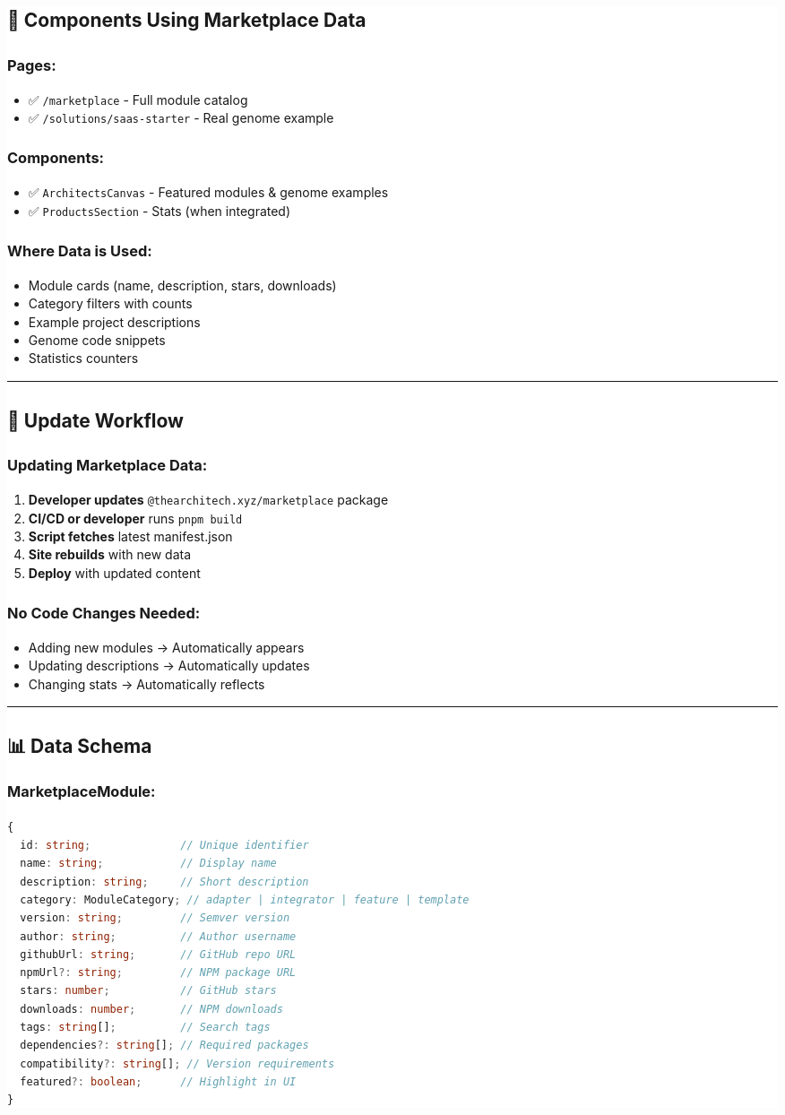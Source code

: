 
## 🎨 Components Using Marketplace Data

### **Pages:**
- ✅ `/marketplace` - Full module catalog
- ✅ `/solutions/saas-starter` - Real genome example

### **Components:**
- ✅ `ArchitectsCanvas` - Featured modules & genome examples
- ✅ `ProductsSection` - Stats (when integrated)

### **Where Data is Used:**
- Module cards (name, description, stars, downloads)
- Category filters with counts
- Example project descriptions
- Genome code snippets
- Statistics counters

---

## 🔄 Update Workflow

### **Updating Marketplace Data:**

1. **Developer updates** `@thearchitech.xyz/marketplace` package
2. **CI/CD or developer** runs `pnpm build`
3. **Script fetches** latest manifest.json
4. **Site rebuilds** with new data
5. **Deploy** with updated content

### **No Code Changes Needed:**
- Adding new modules → Automatically appears
- Updating descriptions → Automatically updates
- Changing stats → Automatically reflects

---

## 📊 Data Schema

### **MarketplaceModule:**
```typescript
{
  id: string;              // Unique identifier
  name: string;            // Display name
  description: string;     // Short description
  category: ModuleCategory; // adapter | integrator | feature | template
  version: string;         // Semver version
  author: string;          // Author username
  githubUrl: string;       // GitHub repo URL
  npmUrl?: string;         // NPM package URL
  stars: number;           // GitHub stars
  downloads: number;       // NPM downloads
  tags: string[];          // Search tags
  dependencies?: string[]; // Required packages
  compatibility?: string[]; // Version requirements
  featured?: boolean;      // Highlight in UI
}
```
